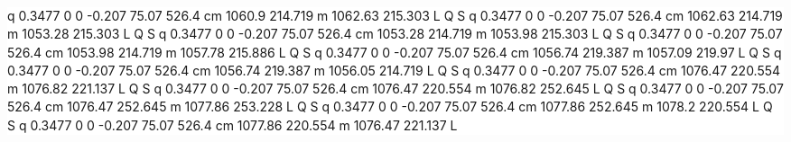q
0.3477 0 0 -0.207 75.07 526.4 cm
1060.9 214.719 m
1062.63 215.303 L
Q
S
q
0.3477 0 0 -0.207 75.07 526.4 cm
1062.63 214.719 m
1053.28 215.303 L
Q
S
q
0.3477 0 0 -0.207 75.07 526.4 cm
1053.28 214.719 m
1053.98 215.303 L
Q
S
q
0.3477 0 0 -0.207 75.07 526.4 cm
1053.98 214.719 m
1057.78 215.886 L
Q
S
q
0.3477 0 0 -0.207 75.07 526.4 cm
1056.74 219.387 m
1057.09 219.97 L
Q
S
q
0.3477 0 0 -0.207 75.07 526.4 cm
1056.74 219.387 m
1056.05 214.719 L
Q
S
q
0.3477 0 0 -0.207 75.07 526.4 cm
1076.47 220.554 m
1076.82 221.137 L
Q
S
q
0.3477 0 0 -0.207 75.07 526.4 cm
1076.47 220.554 m
1076.82 252.645 L
Q
S
q
0.3477 0 0 -0.207 75.07 526.4 cm
1076.47 252.645 m
1077.86 253.228 L
Q
S
q
0.3477 0 0 -0.207 75.07 526.4 cm
1077.86 252.645 m
1078.2 220.554 L
Q
S
q
0.3477 0 0 -0.207 75.07 526.4 cm
1077.86 220.554 m
1076.47 221.137 L